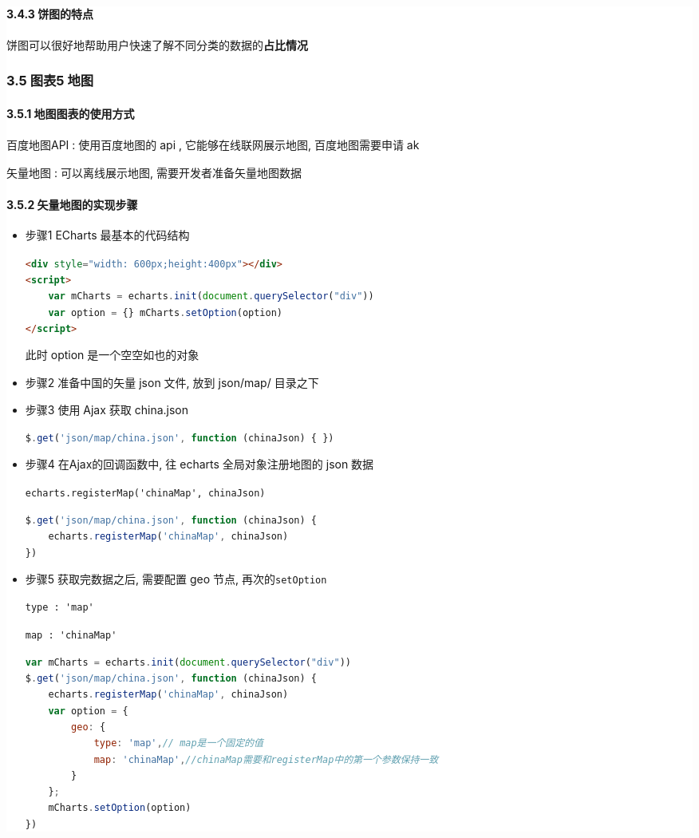 #### 3.4.3 **饼图的特点**

饼图可以很好地帮助用户快速了解不同分类的数据的**占比情况**



### 3.5 **图表**5 **地图**

#### 3.5.1 **地图图表的使用方式**

百度地图API : 使用百度地图的 api , 它能够在线联网展示地图, 百度地图需要申请 ak 

矢量地图 : 可以离线展示地图, 需要开发者准备矢量地图数据



#### 3.5.2 **矢量地图的实现步骤**

+ 步骤1 ECharts 最基本的代码结构

  ``` html
  <div style="width: 600px;height:400px"></div>
  <script>
      var mCharts = echarts.init(document.querySelector("div")) 
      var option = {} mCharts.setOption(option) 
  </script>
  ```

  此时 option 是一个空空如也的对象

+ 步骤2 准备中国的矢量 json 文件, 放到 json/map/ 目录之下

+ 步骤3 使用 Ajax 获取 china.json 

  ``` js
  $.get('json/map/china.json', function (chinaJson) { })
  ```

+ 步骤4 在Ajax的回调函数中, 往 echarts 全局对象注册地图的 json 数据

  `echarts.registerMap('chinaMap', chinaJson) `

  ``` js
  $.get('json/map/china.json', function (chinaJson) { 
      echarts.registerMap('chinaMap', chinaJson) 
  })
  ```

+ 步骤5 获取完数据之后, 需要配置 geo 节点, 再次的` setOption `

  `type : 'map' `

  `map : 'chinaMap' `

  ``` js
  var mCharts = echarts.init(document.querySelector("div")) 
  $.get('json/map/china.json', function (chinaJson) { 
      echarts.registerMap('chinaMap', chinaJson) 
      var option = { 
          geo: {
              type: 'map',// map是一个固定的值 
              map: 'chinaMap',//chinaMap需要和registerMap中的第一个参数保持一致 
          } 
      };
      mCharts.setOption(option) 
  })
  ```
